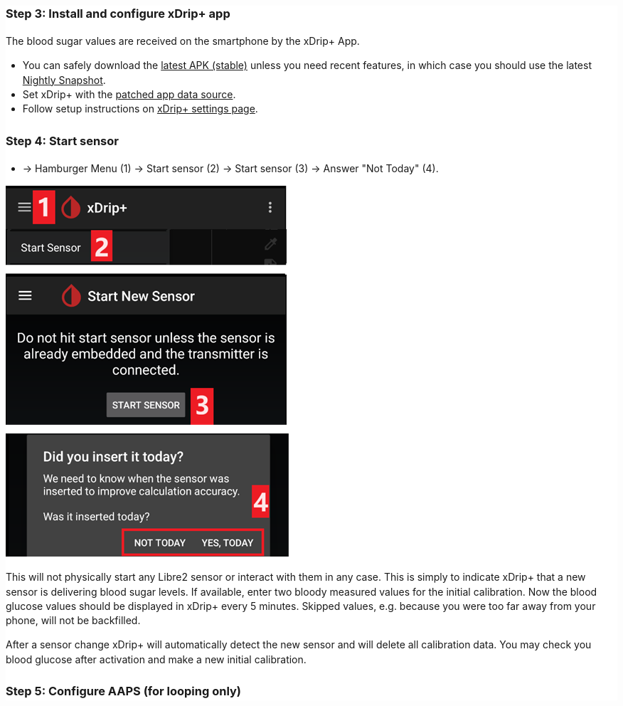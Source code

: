 ### Step 3: Install and configure xDrip+ app

The blood sugar values are received on the smartphone by the xDrip+ App.

-   You can safely download the [latest APK (stable)](https://xdrip-plus-updates.appspot.com/stable/xdrip-plus-latest.apk) unless you need recent features, in which case you should use the latest [Nightly Snapshot](https://github.com/NightscoutFoundation/xDrip/releases).
-   Set xDrip+ with the [patched app data source](../CompatibleCgms/xDrip.md#libre-2-patched-app).
-   Follow setup instructions on [xDrip+ settings page](../CompatibleCgms/xDrip.md).

### Step 4: Start sensor

- → Hamburger Menu (1) → Start sensor (2) → Start sensor (3) → Answer "Not Today" (4).

![xDrip+ Start Libre Transmitter & Sensor 3](../images/xDrip_Libre_Transmitter03.png)

This will not physically start any Libre2 sensor or interact with them in any case. This is simply to indicate xDrip+ that a new sensor is delivering blood sugar levels. If available, enter two bloody measured values for the initial calibration. Now the blood glucose values should be displayed in xDrip+ every 5 minutes. Skipped values, e.g. because you were too far away from your phone, will not be backfilled.

After a sensor change xDrip+ will automatically detect the new sensor and will delete all calibration data. You may check you blood glucose after activation and make a new initial calibration.

### Step 5: Configure AAPS (for looping only)
